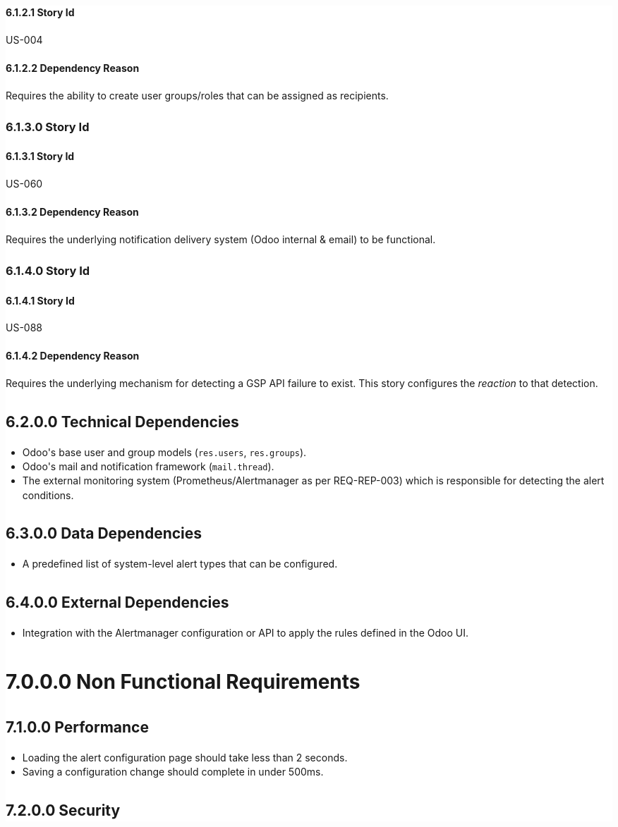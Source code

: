 #### 6.1.2.1 Story Id

US-004

#### 6.1.2.2 Dependency Reason

Requires the ability to create user groups/roles that can be assigned as recipients.

### 6.1.3.0 Story Id

#### 6.1.3.1 Story Id

US-060

#### 6.1.3.2 Dependency Reason

Requires the underlying notification delivery system (Odoo internal & email) to be functional.

### 6.1.4.0 Story Id

#### 6.1.4.1 Story Id

US-088

#### 6.1.4.2 Dependency Reason

Requires the underlying mechanism for detecting a GSP API failure to exist. This story configures the *reaction* to that detection.

## 6.2.0.0 Technical Dependencies

- Odoo's base user and group models (`res.users`, `res.groups`).
- Odoo's mail and notification framework (`mail.thread`).
- The external monitoring system (Prometheus/Alertmanager as per REQ-REP-003) which is responsible for detecting the alert conditions.

## 6.3.0.0 Data Dependencies

- A predefined list of system-level alert types that can be configured.

## 6.4.0.0 External Dependencies

- Integration with the Alertmanager configuration or API to apply the rules defined in the Odoo UI.

# 7.0.0.0 Non Functional Requirements

## 7.1.0.0 Performance

- Loading the alert configuration page should take less than 2 seconds.
- Saving a configuration change should complete in under 500ms.

## 7.2.0.0 Security
